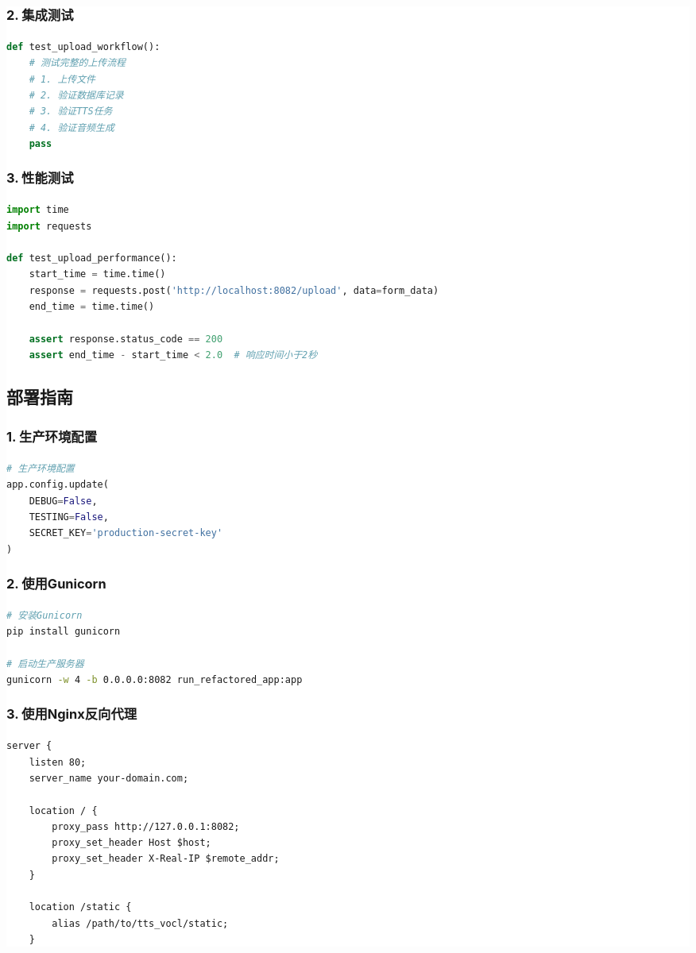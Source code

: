```python
```

### 2. 集成测试
```python
def test_upload_workflow():
    # 测试完整的上传流程
    # 1. 上传文件
    # 2. 验证数据库记录
    # 3. 验证TTS任务
    # 4. 验证音频生成
    pass
```

### 3. 性能测试
```python
import time
import requests

def test_upload_performance():
    start_time = time.time()
    response = requests.post('http://localhost:8082/upload', data=form_data)
    end_time = time.time()
    
    assert response.status_code == 200
    assert end_time - start_time < 2.0  # 响应时间小于2秒
```

## 部署指南

### 1. 生产环境配置
```python
# 生产环境配置
app.config.update(
    DEBUG=False,
    TESTING=False,
    SECRET_KEY='production-secret-key'
)
```

### 2. 使用Gunicorn
```bash
# 安装Gunicorn
pip install gunicorn

# 启动生产服务器
gunicorn -w 4 -b 0.0.0.0:8082 run_refactored_app:app
```

### 3. 使用Nginx反向代理
```nginx
server {
    listen 80;
    server_name your-domain.com;
    
    location / {
        proxy_pass http://127.0.0.1:8082;
        proxy_set_header Host $host;
        proxy_set_header X-Real-IP $remote_addr;
    }
    
    location /static {
        alias /path/to/tts_vocl/static;
    }
```